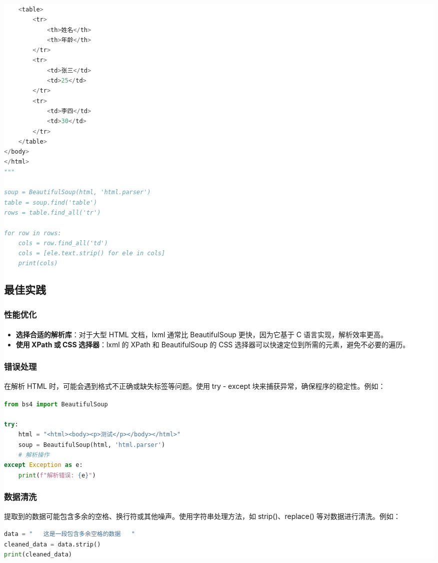 ```python
    <table>
        <tr>
            <th>姓名</th>
            <th>年龄</th>
        </tr>
        <tr>
            <td>张三</td>
            <td>25</td>
        </tr>
        <tr>
            <td>李四</td>
            <td>30</td>
        </tr>
    </table>
</body>
</html>
"""

soup = BeautifulSoup(html, 'html.parser')
table = soup.find('table')
rows = table.find_all('tr')

for row in rows:
    cols = row.find_all('td')
    cols = [ele.text.strip() for ele in cols]
    print(cols) 
```

## 最佳实践
### 性能优化
- **选择合适的解析库**：对于大型 HTML 文档，lxml 通常比 BeautifulSoup 更快，因为它基于 C 语言实现，解析效率更高。
- **使用 XPath 或 CSS 选择器**：lxml 的 XPath 和 BeautifulSoup 的 CSS 选择器可以快速定位到所需的元素，避免不必要的遍历。

### 错误处理
在解析 HTML 时，可能会遇到格式不正确或缺失标签等问题。使用 try - except 块来捕获异常，确保程序的稳定性。例如：
```python
from bs4 import BeautifulSoup

try:
    html = "<html><body><p>测试</p></body></html>"
    soup = BeautifulSoup(html, 'html.parser')
    # 解析操作
except Exception as e:
    print(f"解析错误: {e}")
```
### 数据清洗
提取到的数据可能包含多余的空格、换行符或其他噪声。使用字符串处理方法，如 strip()、replace() 等对数据进行清洗。例如：
```python
data = "   这是一段包含多余空格的数据   "
cleaned_data = data.strip()
print(cleaned_data) 
```
